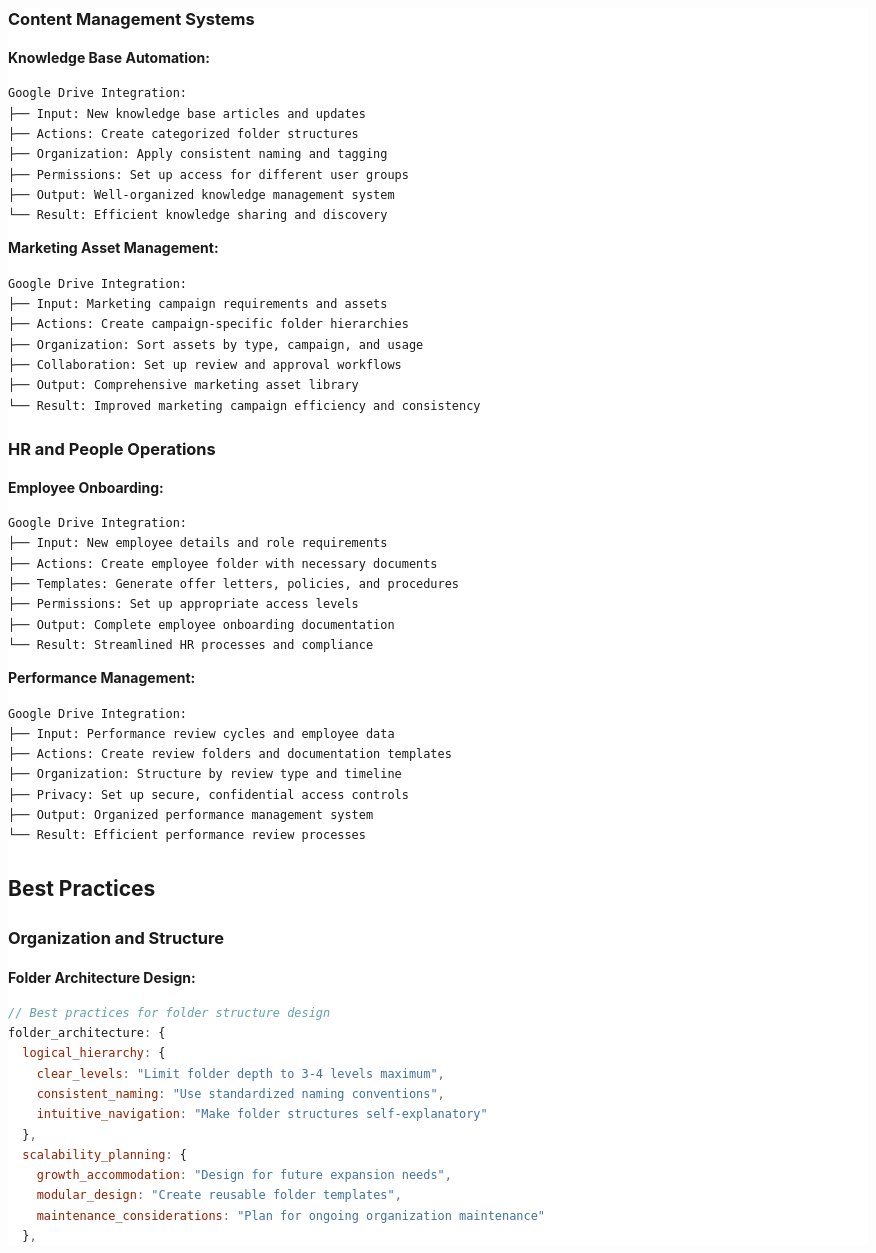 ### Content Management Systems

**Knowledge Base Automation:**
```
Google Drive Integration:
├── Input: New knowledge base articles and updates
├── Actions: Create categorized folder structures
├── Organization: Apply consistent naming and tagging
├── Permissions: Set up access for different user groups
├── Output: Well-organized knowledge management system
└── Result: Efficient knowledge sharing and discovery
```

**Marketing Asset Management:**
```
Google Drive Integration:
├── Input: Marketing campaign requirements and assets
├── Actions: Create campaign-specific folder hierarchies
├── Organization: Sort assets by type, campaign, and usage
├── Collaboration: Set up review and approval workflows
├── Output: Comprehensive marketing asset library
└── Result: Improved marketing campaign efficiency and consistency
```

### HR and People Operations

**Employee Onboarding:**
```
Google Drive Integration:
├── Input: New employee details and role requirements
├── Actions: Create employee folder with necessary documents
├── Templates: Generate offer letters, policies, and procedures
├── Permissions: Set up appropriate access levels
├── Output: Complete employee onboarding documentation
└── Result: Streamlined HR processes and compliance
```

**Performance Management:**
```
Google Drive Integration:
├── Input: Performance review cycles and employee data
├── Actions: Create review folders and documentation templates
├── Organization: Structure by review type and timeline
├── Privacy: Set up secure, confidential access controls
├── Output: Organized performance management system
└── Result: Efficient performance review processes
```

## Best Practices

### Organization and Structure

**Folder Architecture Design:**
```javascript
// Best practices for folder structure design
folder_architecture: {
  logical_hierarchy: {
    clear_levels: "Limit folder depth to 3-4 levels maximum",
    consistent_naming: "Use standardized naming conventions",
    intuitive_navigation: "Make folder structures self-explanatory"
  },
  scalability_planning: {
    growth_accommodation: "Design for future expansion needs",
    modular_design: "Create reusable folder templates",
    maintenance_considerations: "Plan for ongoing organization maintenance"
  },
```